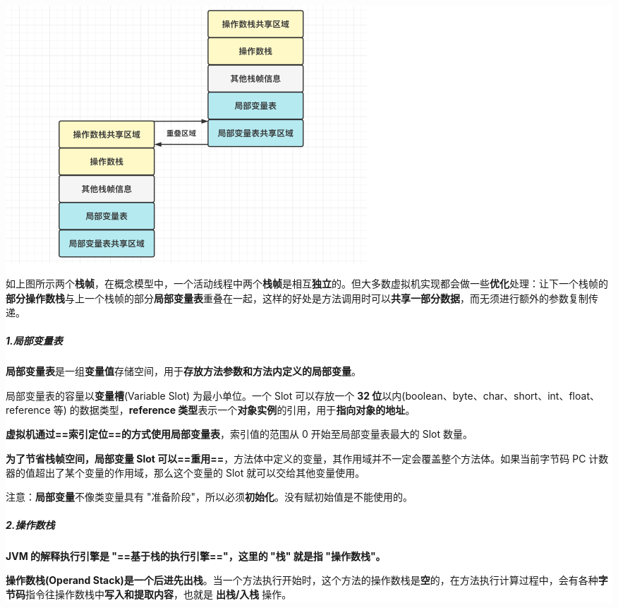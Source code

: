 <img src="assets/image-20220522150551523.png" alt="image-20220522150551523" style="zoom:50%;" />

如上图所示两个**栈帧**，在概念模型中，一个活动线程中两个**栈帧**是相互**独立**的。但大多数虚拟机实现都会做一些**优化**处理：让下一个栈帧的**部分操作数栈**与上一个栈帧的部分**局部变量表**重叠在一起，这样的好处是方法调用时可以**共享一部分数据**，而无须进行额外的参数复制传递。

##### 1.局部变量表

**局部变量表**是一组**变量值**存储空间，用于**存放方法参数和方法内定义的局部变量**。

局部变量表的容量以**变量槽**(Variable Slot) 为最小单位。一个 Slot 可以存放一个 **32 位**以内(boolean、byte、char、short、int、float、reference 等) 的数据类型，**reference 类型**表示一个**对象实例**的引用，用于**指向对象的地址**。

**虚拟机通过==索引定位==的方式使用局部变量表**，索引值的范围从 0 开始至局部变量表最大的 Slot 数量。

**为了节省栈帧空间，局部变量 Slot 可以==重用==**，方法体中定义的变量，其作用域并不一定会覆盖整个方法体。如果当前字节码 PC 计数器的值超出了某个变量的作用域，那么这个变量的 Slot 就可以交给其他变量使用。

注意：**局部变量**不像类变量具有 "准备阶段"，所以必须**初始化**。没有赋初始值是不能使用的。

##### 2.操作数栈

**JVM 的解释执行引擎是 "==基于栈的执行引擎=="，这里的 "栈" 就是指 "操作数栈"。**

**操作数栈(Operand Stack)**是一个**后进先出栈**。当一个方法执行开始时，这个方法的操作数栈是**空**的，在方法执行计算过程中，会有各种**字节码**指令往操作数栈中**写入和提取内容**，也就是 **出栈/入栈** 操作。
